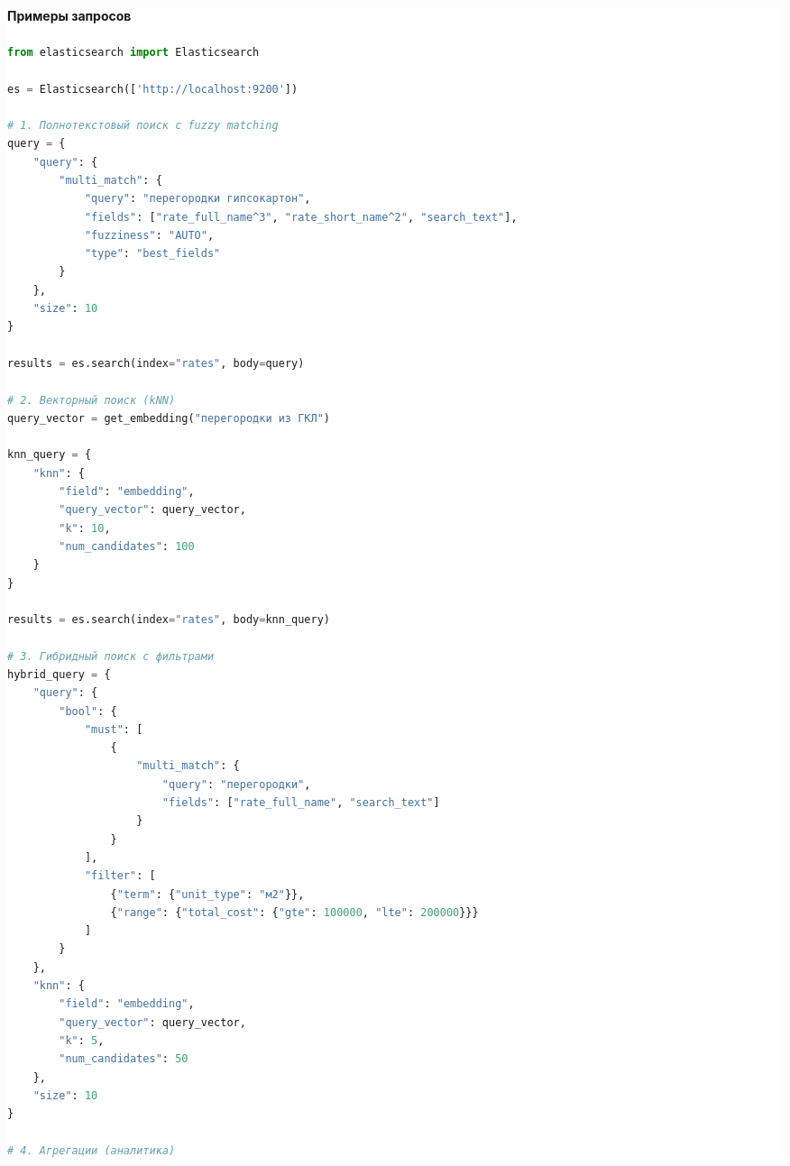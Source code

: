 #### Примеры запросов

```python
from elasticsearch import Elasticsearch

es = Elasticsearch(['http://localhost:9200'])

# 1. Полнотекстовый поиск с fuzzy matching
query = {
    "query": {
        "multi_match": {
            "query": "перегородки гипсокартон",
            "fields": ["rate_full_name^3", "rate_short_name^2", "search_text"],
            "fuzziness": "AUTO",
            "type": "best_fields"
        }
    },
    "size": 10
}

results = es.search(index="rates", body=query)

# 2. Векторный поиск (kNN)
query_vector = get_embedding("перегородки из ГКЛ")

knn_query = {
    "knn": {
        "field": "embedding",
        "query_vector": query_vector,
        "k": 10,
        "num_candidates": 100
    }
}

results = es.search(index="rates", body=knn_query)

# 3. Гибридный поиск с фильтрами
hybrid_query = {
    "query": {
        "bool": {
            "must": [
                {
                    "multi_match": {
                        "query": "перегородки",
                        "fields": ["rate_full_name", "search_text"]
                    }
                }
            ],
            "filter": [
                {"term": {"unit_type": "м2"}},
                {"range": {"total_cost": {"gte": 100000, "lte": 200000}}}
            ]
        }
    },
    "knn": {
        "field": "embedding",
        "query_vector": query_vector,
        "k": 5,
        "num_candidates": 50
    },
    "size": 10
}

# 4. Агрегации (аналитика)
```